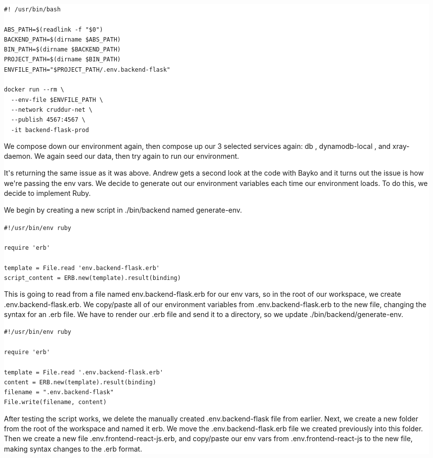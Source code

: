 
```
#! /usr/bin/bash 

ABS_PATH=$(readlink -f "$0")
BACKEND_PATH=$(dirname $ABS_PATH)
BIN_PATH=$(dirname $BACKEND_PATH)
PROJECT_PATH=$(dirname $BIN_PATH)
ENVFILE_PATH="$PROJECT_PATH/.env.backend-flask"

docker run --rm \
  --env-file $ENVFILE_PATH \
  --network cruddur-net \
  --publish 4567:4567 \
  -it backend-flask-prod
```


We compose down our environment again, then compose up our 3 selected services again: db , dynamodb-local , and xray-daemon. We again seed our data, then try again to run our environment. 

It's returning the same issue as it was above. Andrew gets a second look at the code with Bayko and it turns out the issue is how we're passing the env vars. We decide to generate out our environment variables each time our environment loads. To do this, we decide to implement Ruby.

We begin by creating a new script in ./bin/backend named generate-env.

```
#!/usr/bin/env ruby

require 'erb'

template = File.read 'env.backend-flask.erb'
script_content = ERB.new(template).result(binding)
```

This is going to read from a file named env.backend-flask.erb for our env vars, so in the root of our workspace, we create .env.backend-flask.erb. We copy/paste all of our environment variables from .env.backend-flask.erb to the new file, changing the syntax for an .erb file. We have to render our .erb file and send it to a directory, so we update ./bin/backend/generate-env.

```
#!/usr/bin/env ruby

require 'erb'

template = File.read '.env.backend-flask.erb'
content = ERB.new(template).result(binding)
filename = ".env.backend-flask"
File.write(filename, content)
```

After testing the script works, we delete the manually created .env.backend-flask file from earlier. Next, we create a new folder from the root of the workspace and named it erb. We move the .env.backend-flask.erb file we created previously into this folder. Then we create a new file .env.frontend-react-js.erb, and copy/paste our env vars from .env.frontend-react-js to the new file, making syntax changes to the .erb format.
